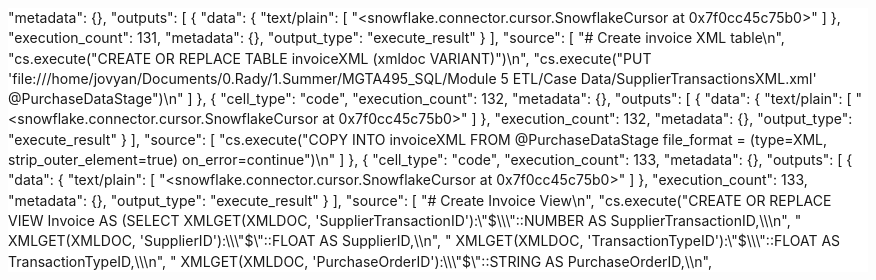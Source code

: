    "metadata": {},
   "outputs": [
    {
     "data": {
      "text/plain": [
       "<snowflake.connector.cursor.SnowflakeCursor at 0x7f0cc45c75b0>"
      ]
     },
     "execution_count": 131,
     "metadata": {},
     "output_type": "execute_result"
    }
   ],
   "source": [
    "# Create invoice XML table\n",
    "cs.execute(\"CREATE OR REPLACE TABLE invoiceXML (xmldoc VARIANT)\")\n",
    "cs.execute(\"PUT 'file:///home/jovyan/Documents/0.Rady/1.Summer/MGTA495_SQL/Module 5 ETL/Case Data/SupplierTransactionsXML.xml' @PurchaseDataStage\")\n"
   ]
  },
  {
   "cell_type": "code",
   "execution_count": 132,
   "metadata": {},
   "outputs": [
    {
     "data": {
      "text/plain": [
       "<snowflake.connector.cursor.SnowflakeCursor at 0x7f0cc45c75b0>"
      ]
     },
     "execution_count": 132,
     "metadata": {},
     "output_type": "execute_result"
    }
   ],
   "source": [
    "cs.execute(\"COPY INTO invoiceXML FROM @PurchaseDataStage file_format = (type=XML, strip_outer_element=true) on_error=continue\")\n"
   ]
  },
  {
   "cell_type": "code",
   "execution_count": 133,
   "metadata": {},
   "outputs": [
    {
     "data": {
      "text/plain": [
       "<snowflake.connector.cursor.SnowflakeCursor at 0x7f0cc45c75b0>"
      ]
     },
     "execution_count": 133,
     "metadata": {},
     "output_type": "execute_result"
    }
   ],
   "source": [
    "# Create Invoice View\n",
    "cs.execute(\"CREATE OR REPLACE VIEW Invoice AS (SELECT XMLGET(XMLDOC, 'SupplierTransactionID'):\\\"$\\\"::NUMBER AS SupplierTransactionID,\\\n",
    "    XMLGET(XMLDOC, 'SupplierID'):\\\"$\\\"::FLOAT AS SupplierID,\\\n",
    "    XMLGET(XMLDOC, 'TransactionTypeID'):\\\"$\\\"::FLOAT AS TransactionTypeID,\\\n",
    "    XMLGET(XMLDOC, 'PurchaseOrderID'):\\\"$\\\"::STRING AS PurchaseOrderID,\\\n",